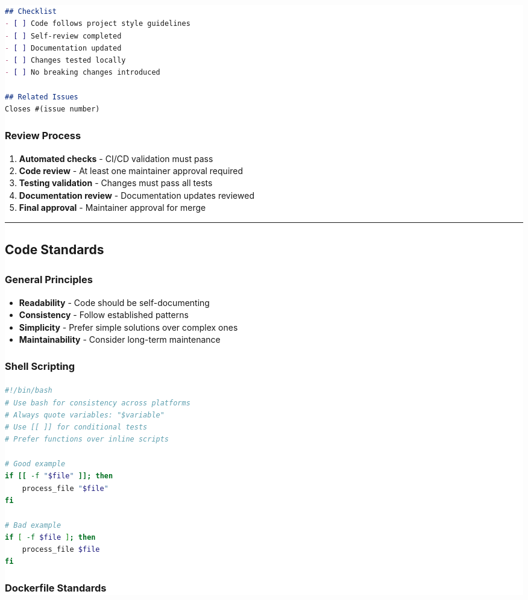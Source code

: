 ```markdown
## Checklist
- [ ] Code follows project style guidelines
- [ ] Self-review completed
- [ ] Documentation updated
- [ ] Changes tested locally
- [ ] No breaking changes introduced

## Related Issues
Closes #(issue number)
```

### Review Process

1. **Automated checks** - CI/CD validation must pass
2. **Code review** - At least one maintainer approval required
3. **Testing validation** - Changes must pass all tests
4. **Documentation review** - Documentation updates reviewed
5. **Final approval** - Maintainer approval for merge

---

## Code Standards

### General Principles

- **Readability** - Code should be self-documenting
- **Consistency** - Follow established patterns
- **Simplicity** - Prefer simple solutions over complex ones
- **Maintainability** - Consider long-term maintenance

### Shell Scripting

```bash
#!/bin/bash
# Use bash for consistency across platforms
# Always quote variables: "$variable"
# Use [[ ]] for conditional tests
# Prefer functions over inline scripts

# Good example
if [[ -f "$file" ]]; then
    process_file "$file"
fi

# Bad example
if [ -f $file ]; then
    process_file $file
fi
```

### Dockerfile Standards

